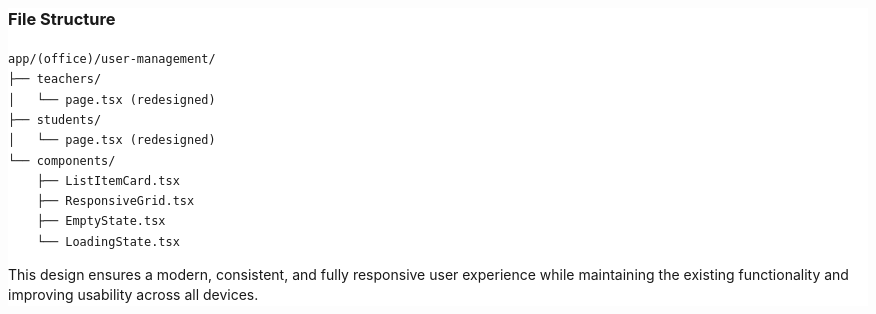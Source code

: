 ### File Structure
```
app/(office)/user-management/
├── teachers/
│   └── page.tsx (redesigned)
├── students/
│   └── page.tsx (redesigned)
└── components/
    ├── ListItemCard.tsx
    ├── ResponsiveGrid.tsx
    ├── EmptyState.tsx
    └── LoadingState.tsx
```

This design ensures a modern, consistent, and fully responsive user experience while maintaining the existing functionality and improving usability across all devices.